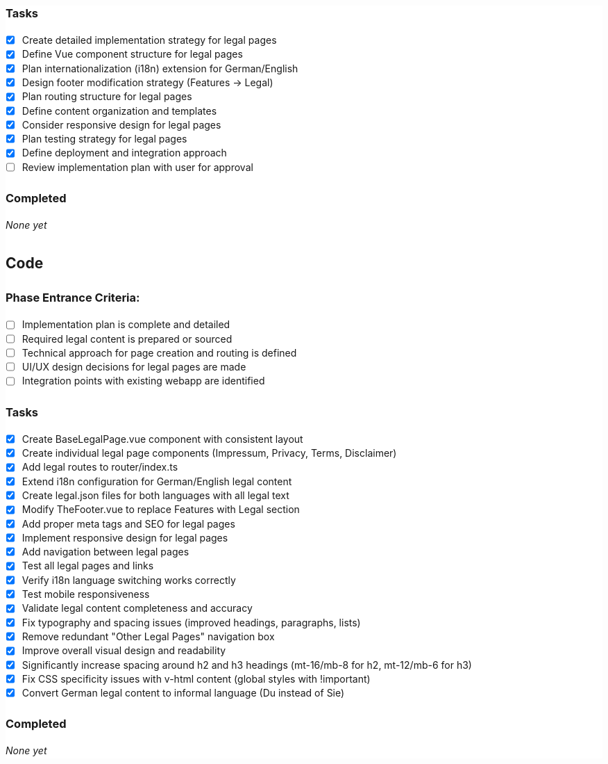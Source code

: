 ### Tasks
- [x] Create detailed implementation strategy for legal pages
- [x] Define Vue component structure for legal pages
- [x] Plan internationalization (i18n) extension for German/English
- [x] Design footer modification strategy (Features → Legal)
- [x] Plan routing structure for legal pages
- [x] Define content organization and templates
- [x] Consider responsive design for legal pages
- [x] Plan testing strategy for legal pages
- [x] Define deployment and integration approach
- [ ] Review implementation plan with user for approval

### Completed
*None yet*

## Code

### Phase Entrance Criteria:
- [ ] Implementation plan is complete and detailed
- [ ] Required legal content is prepared or sourced
- [ ] Technical approach for page creation and routing is defined
- [ ] UI/UX design decisions for legal pages are made
- [ ] Integration points with existing webapp are identified

### Tasks
- [x] Create BaseLegalPage.vue component with consistent layout
- [x] Create individual legal page components (Impressum, Privacy, Terms, Disclaimer)
- [x] Add legal routes to router/index.ts
- [x] Extend i18n configuration for German/English legal content
- [x] Create legal.json files for both languages with all legal text
- [x] Modify TheFooter.vue to replace Features with Legal section
- [x] Add proper meta tags and SEO for legal pages
- [x] Implement responsive design for legal pages
- [x] Add navigation between legal pages
- [x] Test all legal pages and links
- [x] Verify i18n language switching works correctly
- [x] Test mobile responsiveness
- [x] Validate legal content completeness and accuracy
- [x] Fix typography and spacing issues (improved headings, paragraphs, lists)
- [x] Remove redundant "Other Legal Pages" navigation box
- [x] Improve overall visual design and readability
- [x] Significantly increase spacing around h2 and h3 headings (mt-16/mb-8 for h2, mt-12/mb-6 for h3)
- [x] Fix CSS specificity issues with v-html content (global styles with !important)
- [x] Convert German legal content to informal language (Du instead of Sie)

### Completed
*None yet*
